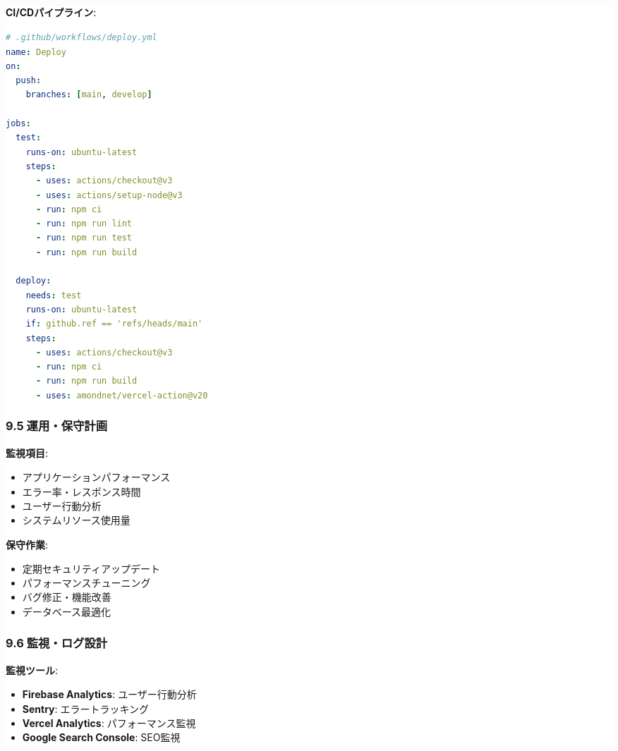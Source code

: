 **CI/CDパイプライン**:

```yaml
# .github/workflows/deploy.yml
name: Deploy
on:
  push:
    branches: [main, develop]

jobs:
  test:
    runs-on: ubuntu-latest
    steps:
      - uses: actions/checkout@v3
      - uses: actions/setup-node@v3
      - run: npm ci
      - run: npm run lint
      - run: npm run test
      - run: npm run build

  deploy:
    needs: test
    runs-on: ubuntu-latest
    if: github.ref == 'refs/heads/main'
    steps:
      - uses: actions/checkout@v3
      - run: npm ci
      - run: npm run build
      - uses: amondnet/vercel-action@v20

```

### 9.5 運用・保守計画

**監視項目**:

- アプリケーションパフォーマンス
- エラー率・レスポンス時間
- ユーザー行動分析
- システムリソース使用量

**保守作業**:

- 定期セキュリティアップデート
- パフォーマンスチューニング
- バグ修正・機能改善
- データベース最適化

### 9.6 監視・ログ設計

**監視ツール**:

- **Firebase Analytics**: ユーザー行動分析
- **Sentry**: エラートラッキング
- **Vercel Analytics**: パフォーマンス監視
- **Google Search Console**: SEO監視
